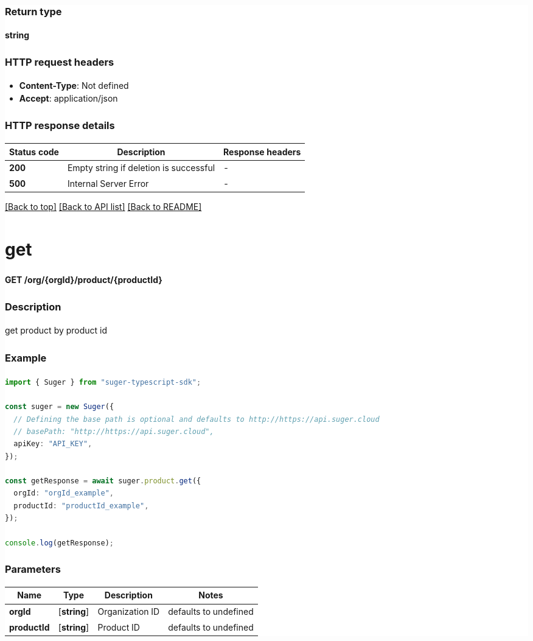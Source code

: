 
### Return type

**string**

### HTTP request headers

 - **Content-Type**: Not defined
 - **Accept**: application/json


### HTTP response details
| Status code | Description | Response headers |
|-------------|-------------|------------------|
**200** | Empty string if deletion is successful |  -  |
**500** | Internal Server Error |  -  |

[[Back to top]](#) [[Back to API list]](../README.md#documentation-for-api-endpoints) [[Back to README]](../README.md)

# **get**

#### **GET** /org/{orgId}/product/{productId}

### Description
get product by product id

### Example


```typescript
import { Suger } from "suger-typescript-sdk";

const suger = new Suger({
  // Defining the base path is optional and defaults to http://https://api.suger.cloud
  // basePath: "http://https://api.suger.cloud",
  apiKey: "API_KEY",
});

const getResponse = await suger.product.get({
  orgId: "orgId_example",
  productId: "productId_example",
});

console.log(getResponse);
```


### Parameters

Name | Type | Description  | Notes
------------- | ------------- | ------------- | -------------
 **orgId** | [**string**] | Organization ID | defaults to undefined
 **productId** | [**string**] | Product ID | defaults to undefined
